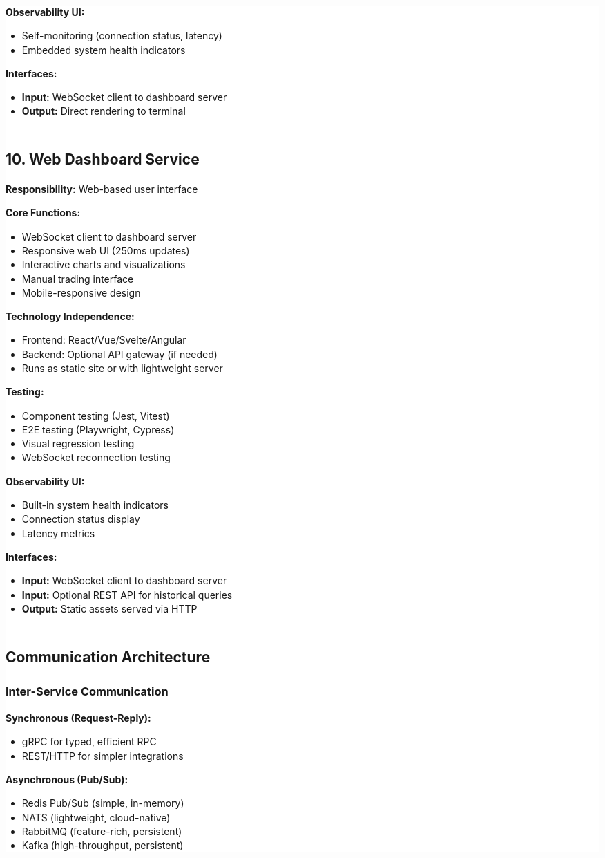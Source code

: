 **Observability UI:**
- Self-monitoring (connection status, latency)
- Embedded system health indicators

**Interfaces:**
- **Input:** WebSocket client to dashboard server
- **Output:** Direct rendering to terminal

---

## 10. Web Dashboard Service

**Responsibility:** Web-based user interface

**Core Functions:**
- WebSocket client to dashboard server
- Responsive web UI (250ms updates)
- Interactive charts and visualizations
- Manual trading interface
- Mobile-responsive design

**Technology Independence:**
- Frontend: React/Vue/Svelte/Angular
- Backend: Optional API gateway (if needed)
- Runs as static site or with lightweight server

**Testing:**
- Component testing (Jest, Vitest)
- E2E testing (Playwright, Cypress)
- Visual regression testing
- WebSocket reconnection testing

**Observability UI:**
- Built-in system health indicators
- Connection status display
- Latency metrics

**Interfaces:**
- **Input:** WebSocket client to dashboard server
- **Input:** Optional REST API for historical queries
- **Output:** Static assets served via HTTP

---

## Communication Architecture

### Inter-Service Communication

**Synchronous (Request-Reply):**
- gRPC for typed, efficient RPC
- REST/HTTP for simpler integrations

**Asynchronous (Pub/Sub):**
- Redis Pub/Sub (simple, in-memory)
- NATS (lightweight, cloud-native)
- RabbitMQ (feature-rich, persistent)
- Kafka (high-throughput, persistent)
